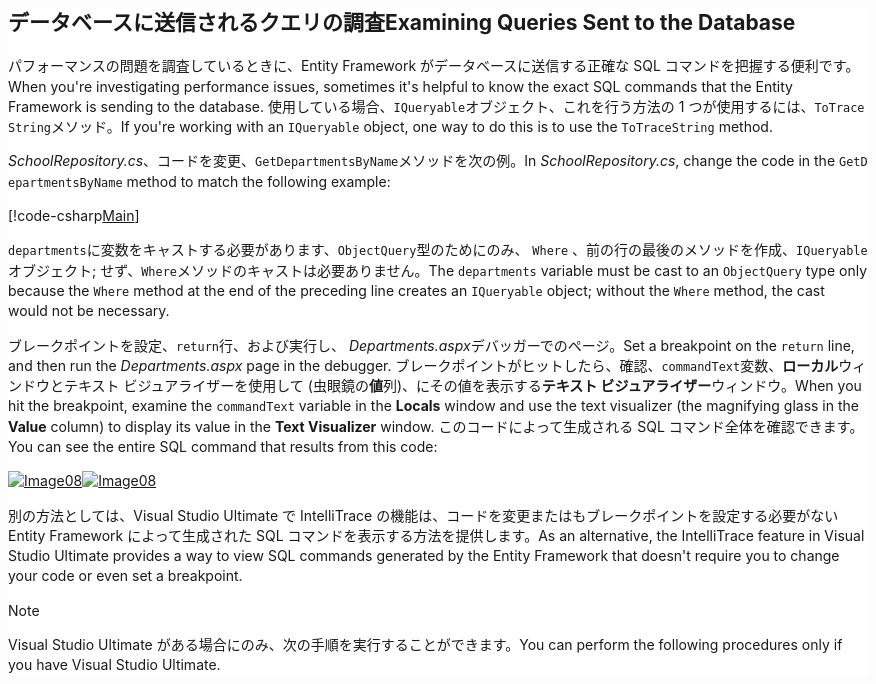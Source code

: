 ## <a name="examining-queries-sent-to-the-database"></a><span data-ttu-id="ea4ad-218">データベースに送信されるクエリの調査</span><span class="sxs-lookup"><span data-stu-id="ea4ad-218">Examining Queries Sent to the Database</span></span>

<span data-ttu-id="ea4ad-219">パフォーマンスの問題を調査しているときに、Entity Framework がデータベースに送信する正確な SQL コマンドを把握する便利です。</span><span class="sxs-lookup"><span data-stu-id="ea4ad-219">When you're investigating performance issues, sometimes it's helpful to know the exact SQL commands that the Entity Framework is sending to the database.</span></span> <span data-ttu-id="ea4ad-220">使用している場合、`IQueryable`オブジェクト、これを行う方法の 1 つが使用するには、`ToTraceString`メソッド。</span><span class="sxs-lookup"><span data-stu-id="ea4ad-220">If you're working with an `IQueryable` object, one way to do this is to use the `ToTraceString` method.</span></span>

<span data-ttu-id="ea4ad-221">*SchoolRepository.cs*、コードを変更、`GetDepartmentsByName`メソッドを次の例。</span><span class="sxs-lookup"><span data-stu-id="ea4ad-221">In *SchoolRepository.cs*, change the code in the `GetDepartmentsByName` method to match the following example:</span></span>

[!code-csharp[Main](maximizing-performance-with-the-entity-framework-in-an-asp-net-web-application/samples/sample13.cs)]

<span data-ttu-id="ea4ad-222">`departments`に変数をキャストする必要があります、`ObjectQuery`型のためにのみ、 `Where` 、前の行の最後のメソッドを作成、`IQueryable`オブジェクト; せず、`Where`メソッドのキャストは必要ありません。</span><span class="sxs-lookup"><span data-stu-id="ea4ad-222">The `departments` variable must be cast to an `ObjectQuery` type only because the `Where` method at the end of the preceding line creates an `IQueryable` object; without the `Where` method, the cast would not be necessary.</span></span>

<span data-ttu-id="ea4ad-223">ブレークポイントを設定、`return`行、および実行し、 *Departments.aspx*デバッガーでのページ。</span><span class="sxs-lookup"><span data-stu-id="ea4ad-223">Set a breakpoint on the `return` line, and then run the *Departments.aspx* page in the debugger.</span></span> <span data-ttu-id="ea4ad-224">ブレークポイントがヒットしたら、確認、`commandText`変数、**ローカル**ウィンドウとテキスト ビジュアライザーを使用して (虫眼鏡の**値**列)、にその値を表示する**テキスト ビジュアライザー**ウィンドウ。</span><span class="sxs-lookup"><span data-stu-id="ea4ad-224">When you hit the breakpoint, examine the `commandText` variable in the **Locals** window and use the text visualizer (the magnifying glass in the **Value** column) to display its value in the **Text Visualizer** window.</span></span> <span data-ttu-id="ea4ad-225">このコードによって生成される SQL コマンド全体を確認できます。</span><span class="sxs-lookup"><span data-stu-id="ea4ad-225">You can see the entire SQL command that results from this code:</span></span>

<span data-ttu-id="ea4ad-226">[![Image08](maximizing-performance-with-the-entity-framework-in-an-asp-net-web-application/_static/image12.png)](maximizing-performance-with-the-entity-framework-in-an-asp-net-web-application/_static/image11.png)</span><span class="sxs-lookup"><span data-stu-id="ea4ad-226">[![Image08](maximizing-performance-with-the-entity-framework-in-an-asp-net-web-application/_static/image12.png)](maximizing-performance-with-the-entity-framework-in-an-asp-net-web-application/_static/image11.png)</span></span>

<span data-ttu-id="ea4ad-227">別の方法としては、Visual Studio Ultimate で IntelliTrace の機能は、コードを変更またはもブレークポイントを設定する必要がない Entity Framework によって生成された SQL コマンドを表示する方法を提供します。</span><span class="sxs-lookup"><span data-stu-id="ea4ad-227">As an alternative, the IntelliTrace feature in Visual Studio Ultimate provides a way to view SQL commands generated by the Entity Framework that doesn't require you to change your code or even set a breakpoint.</span></span>

> [!NOTE]
> <span data-ttu-id="ea4ad-228">Visual Studio Ultimate がある場合にのみ、次の手順を実行することができます。</span><span class="sxs-lookup"><span data-stu-id="ea4ad-228">You can perform the following procedures only if you have Visual Studio Ultimate.</span></span>
